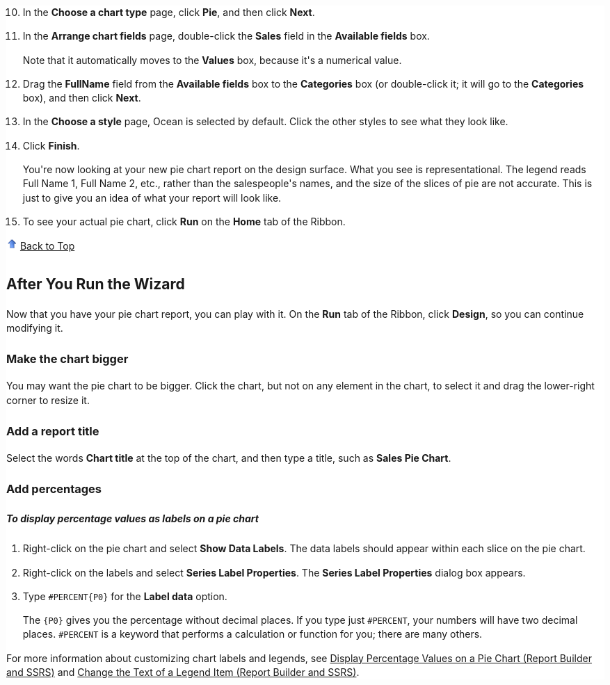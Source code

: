 10. In the **Choose a chart type** page, click **Pie**, and then click **Next**.  
  
11. In the **Arrange chart fields** page, double-click the **Sales** field in the **Available fields** box.  
  
     Note that it automatically moves to the **Values** box, because it's a numerical value.  
  
12. Drag the **FullName** field from the **Available fields** box to the **Categories** box (or double-click it; it will go to the **Categories** box), and then click **Next**.  
  
13. In the **Choose a style** page, Ocean is selected by default. Click the other styles to see what they look like.  
  
14. Click **Finish**.  
  
     You're now looking at your new pie chart report on the design surface. What you see is representational. The legend reads Full Name 1, Full Name 2, etc., rather than the salespeople's names, and the size of the slices of pie are not accurate. This is just to give you an idea of what your report will look like.  
  
15. To see your actual pie chart, click **Run** on the **Home** tab of the Ribbon.  
  
 ![Arrow icon used with Back to Top link](../../2014-toc/media/uparrow16x16.gif "Arrow icon used with Back to Top link") [Back to Top](#TwoWays)  
  
##  <a name="AfterWizard"></a> After You Run the Wizard  
 Now that you have your pie chart report, you can play with it. On the **Run** tab of the Ribbon, click **Design**, so you can continue modifying it.  
  
### Make the chart bigger  
 You may want the pie chart to be bigger. Click the chart, but not on any element in the chart, to select it and drag the lower-right corner to resize it.  
  
### Add a report title  
 Select the words **Chart title** at the top of the chart, and then type a title, such as **Sales Pie Chart**.  
  
### Add percentages  
  
##### To display percentage values as labels on a pie chart  
  
1.  Right-click on the pie chart and select **Show Data Labels**. The data labels should appear within each slice on the pie chart.  
  
2.  Right-click on the labels and select **Series Label Properties**. The **Series Label Properties** dialog box appears.  
  
3.  Type `#PERCENT{P0}` for the **Label data** option.  
  
     The `{P0}` gives you the percentage without decimal places. If you type just `#PERCENT`, your numbers will have two decimal places. `#PERCENT` is a keyword that performs a calculation or function for you; there are many others.  
  
 For more information about customizing chart labels and legends, see [Display Percentage Values on a Pie Chart &#40;Report Builder and SSRS&#41;](../report-design/display-percentage-values-on-a-pie-chart-report-builder-and-ssrs.md) and [Change the Text of a Legend Item &#40;Report Builder and SSRS&#41;](../report-design/chart-legend-change-item-text-report-builder.md).  
  